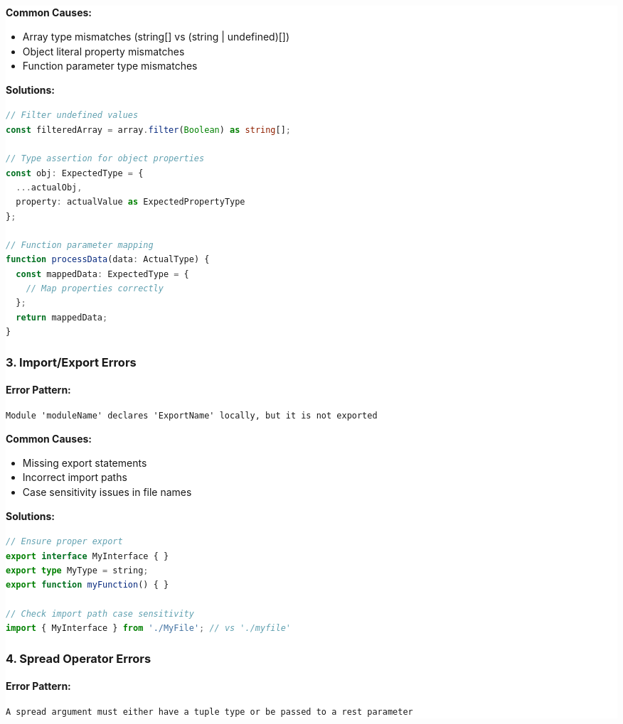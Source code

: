 **Common Causes:**
- Array type mismatches (string[] vs (string | undefined)[])
- Object literal property mismatches
- Function parameter type mismatches

**Solutions:**
```typescript
// Filter undefined values
const filteredArray = array.filter(Boolean) as string[];

// Type assertion for object properties
const obj: ExpectedType = {
  ...actualObj,
  property: actualValue as ExpectedPropertyType
};

// Function parameter mapping
function processData(data: ActualType) {
  const mappedData: ExpectedType = {
    // Map properties correctly
  };
  return mappedData;
}
```

### 3. Import/Export Errors

**Error Pattern:**
```
Module 'moduleName' declares 'ExportName' locally, but it is not exported
```

**Common Causes:**
- Missing export statements
- Incorrect import paths
- Case sensitivity issues in file names

**Solutions:**
```typescript
// Ensure proper export
export interface MyInterface { }
export type MyType = string;
export function myFunction() { }

// Check import path case sensitivity
import { MyInterface } from './MyFile'; // vs './myfile'
```

### 4. Spread Operator Errors

**Error Pattern:**
```
A spread argument must either have a tuple type or be passed to a rest parameter
```

